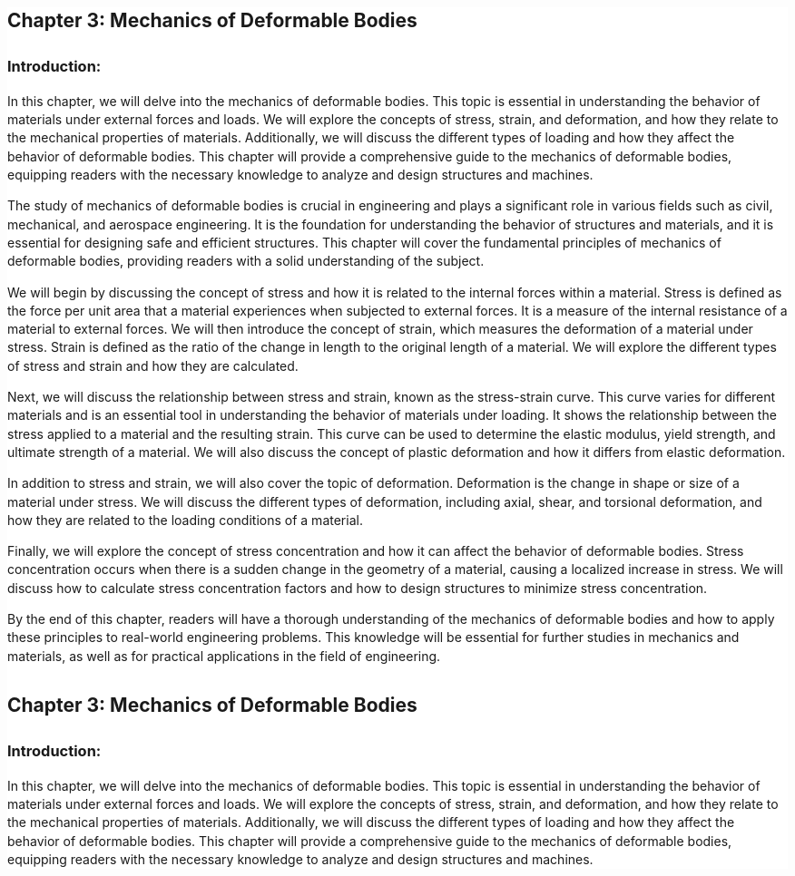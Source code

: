 
## Chapter 3: Mechanics of Deformable Bodies

### Introduction:

In this chapter, we will delve into the mechanics of deformable bodies. This topic is essential in understanding the behavior of materials under external forces and loads. We will explore the concepts of stress, strain, and deformation, and how they relate to the mechanical properties of materials. Additionally, we will discuss the different types of loading and how they affect the behavior of deformable bodies. This chapter will provide a comprehensive guide to the mechanics of deformable bodies, equipping readers with the necessary knowledge to analyze and design structures and machines.

The study of mechanics of deformable bodies is crucial in engineering and plays a significant role in various fields such as civil, mechanical, and aerospace engineering. It is the foundation for understanding the behavior of structures and materials, and it is essential for designing safe and efficient structures. This chapter will cover the fundamental principles of mechanics of deformable bodies, providing readers with a solid understanding of the subject.

We will begin by discussing the concept of stress and how it is related to the internal forces within a material. Stress is defined as the force per unit area that a material experiences when subjected to external forces. It is a measure of the internal resistance of a material to external forces. We will then introduce the concept of strain, which measures the deformation of a material under stress. Strain is defined as the ratio of the change in length to the original length of a material. We will explore the different types of stress and strain and how they are calculated.

Next, we will discuss the relationship between stress and strain, known as the stress-strain curve. This curve varies for different materials and is an essential tool in understanding the behavior of materials under loading. It shows the relationship between the stress applied to a material and the resulting strain. This curve can be used to determine the elastic modulus, yield strength, and ultimate strength of a material. We will also discuss the concept of plastic deformation and how it differs from elastic deformation.

In addition to stress and strain, we will also cover the topic of deformation. Deformation is the change in shape or size of a material under stress. We will discuss the different types of deformation, including axial, shear, and torsional deformation, and how they are related to the loading conditions of a material.

Finally, we will explore the concept of stress concentration and how it can affect the behavior of deformable bodies. Stress concentration occurs when there is a sudden change in the geometry of a material, causing a localized increase in stress. We will discuss how to calculate stress concentration factors and how to design structures to minimize stress concentration.

By the end of this chapter, readers will have a thorough understanding of the mechanics of deformable bodies and how to apply these principles to real-world engineering problems. This knowledge will be essential for further studies in mechanics and materials, as well as for practical applications in the field of engineering. 


## Chapter 3: Mechanics of Deformable Bodies

### Introduction:

In this chapter, we will delve into the mechanics of deformable bodies. This topic is essential in understanding the behavior of materials under external forces and loads. We will explore the concepts of stress, strain, and deformation, and how they relate to the mechanical properties of materials. Additionally, we will discuss the different types of loading and how they affect the behavior of deformable bodies. This chapter will provide a comprehensive guide to the mechanics of deformable bodies, equipping readers with the necessary knowledge to analyze and design structures and machines.
